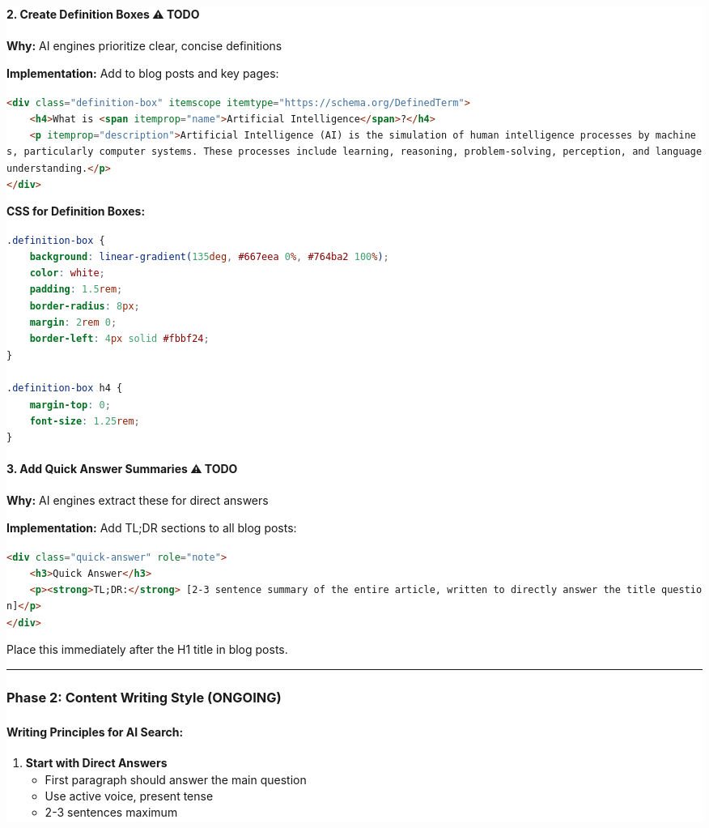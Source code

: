 #### 2. Create Definition Boxes ⚠️ TODO
**Why:** AI engines prioritize clear, concise definitions

**Implementation:**
Add to blog posts and key pages:

```html
<div class="definition-box" itemscope itemtype="https://schema.org/DefinedTerm">
    <h4>What is <span itemprop="name">Artificial Intelligence</span>?</h4>
    <p itemprop="description">Artificial Intelligence (AI) is the simulation of human intelligence processes by machines, particularly computer systems. These processes include learning, reasoning, problem-solving, perception, and language understanding.</p>
</div>
```

**CSS for Definition Boxes:**
```css
.definition-box {
    background: linear-gradient(135deg, #667eea 0%, #764ba2 100%);
    color: white;
    padding: 1.5rem;
    border-radius: 8px;
    margin: 2rem 0;
    border-left: 4px solid #fbbf24;
}

.definition-box h4 {
    margin-top: 0;
    font-size: 1.25rem;
}
```

#### 3. Add Quick Answer Summaries ⚠️ TODO
**Why:** AI engines extract these for direct answers

**Implementation:**
Add TL;DR sections to all blog posts:

```html
<div class="quick-answer" role="note">
    <h3>Quick Answer</h3>
    <p><strong>TL;DR:</strong> [2-3 sentence summary of the entire article, written to directly answer the title question]</p>
</div>
```

Place this immediately after the H1 title in blog posts.

---

### Phase 2: Content Writing Style (ONGOING)

#### Writing Principles for AI Search:

1. **Start with Direct Answers**
   - First paragraph should answer the main question
   - Use active voice, present tense
   - 2-3 sentences maximum
